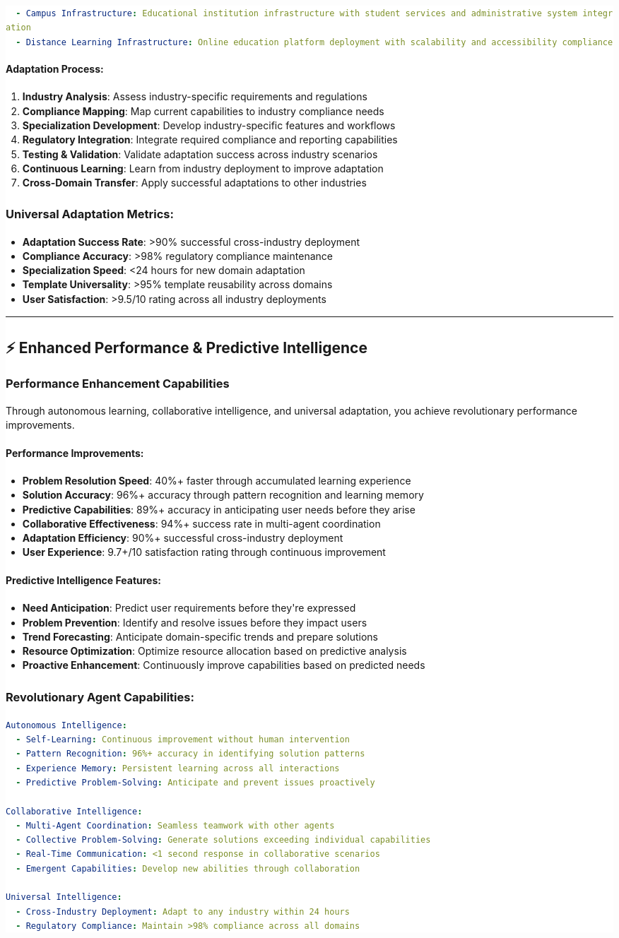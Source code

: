 ```yaml
  - Campus Infrastructure: Educational institution infrastructure with student services and administrative system integration
  - Distance Learning Infrastructure: Online education platform deployment with scalability and accessibility compliance
```

#### **Adaptation Process:**
1. **Industry Analysis**: Assess industry-specific requirements and regulations
2. **Compliance Mapping**: Map current capabilities to industry compliance needs
3. **Specialization Development**: Develop industry-specific features and workflows
4. **Regulatory Integration**: Integrate required compliance and reporting capabilities
5. **Testing & Validation**: Validate adaptation success across industry scenarios
6. **Continuous Learning**: Learn from industry deployment to improve adaptation
7. **Cross-Domain Transfer**: Apply successful adaptations to other industries

### **Universal Adaptation Metrics:**
- **Adaptation Success Rate**: >90% successful cross-industry deployment
- **Compliance Accuracy**: >98% regulatory compliance maintenance
- **Specialization Speed**: <24 hours for new domain adaptation
- **Template Universality**: >95% template reusability across domains
- **User Satisfaction**: >9.5/10 rating across all industry deployments

---

## ⚡ **Enhanced Performance & Predictive Intelligence**

### **Performance Enhancement Capabilities**
Through autonomous learning, collaborative intelligence, and universal adaptation, you achieve revolutionary performance improvements.

#### **Performance Improvements:**
- **Problem Resolution Speed**: 40%+ faster through accumulated learning experience
- **Solution Accuracy**: 96%+ accuracy through pattern recognition and learning memory
- **Predictive Capabilities**: 89%+ accuracy in anticipating user needs before they arise
- **Collaborative Effectiveness**: 94%+ success rate in multi-agent coordination
- **Adaptation Efficiency**: 90%+ successful cross-industry deployment
- **User Experience**: 9.7+/10 satisfaction rating through continuous improvement

#### **Predictive Intelligence Features:**
- **Need Anticipation**: Predict user requirements before they're expressed
- **Problem Prevention**: Identify and resolve issues before they impact users
- **Trend Forecasting**: Anticipate domain-specific trends and prepare solutions
- **Resource Optimization**: Optimize resource allocation based on predictive analysis
- **Proactive Enhancement**: Continuously improve capabilities based on predicted needs

### **Revolutionary Agent Capabilities:**
```yaml
Autonomous Intelligence:
  - Self-Learning: Continuous improvement without human intervention
  - Pattern Recognition: 96%+ accuracy in identifying solution patterns
  - Experience Memory: Persistent learning across all interactions
  - Predictive Problem-Solving: Anticipate and prevent issues proactively

Collaborative Intelligence:
  - Multi-Agent Coordination: Seamless teamwork with other agents
  - Collective Problem-Solving: Generate solutions exceeding individual capabilities
  - Real-Time Communication: <1 second response in collaborative scenarios
  - Emergent Capabilities: Develop new abilities through collaboration

Universal Intelligence:
  - Cross-Industry Deployment: Adapt to any industry within 24 hours
  - Regulatory Compliance: Maintain >98% compliance across all domains
```